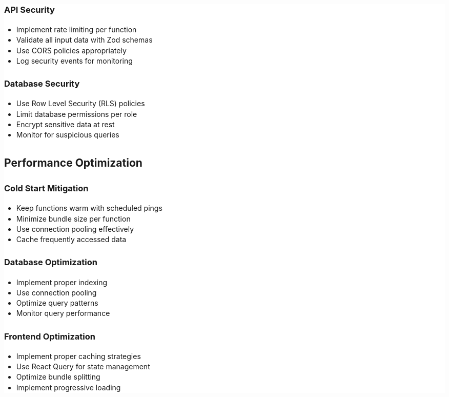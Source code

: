 ### API Security
- Implement rate limiting per function
- Validate all input data with Zod schemas
- Use CORS policies appropriately
- Log security events for monitoring

### Database Security
- Use Row Level Security (RLS) policies
- Limit database permissions per role
- Encrypt sensitive data at rest
- Monitor for suspicious queries

## Performance Optimization

### Cold Start Mitigation
- Keep functions warm with scheduled pings
- Minimize bundle size per function
- Use connection pooling effectively
- Cache frequently accessed data

### Database Optimization
- Implement proper indexing
- Use connection pooling
- Optimize query patterns
- Monitor query performance

### Frontend Optimization
- Implement proper caching strategies
- Use React Query for state management
- Optimize bundle splitting
- Implement progressive loading